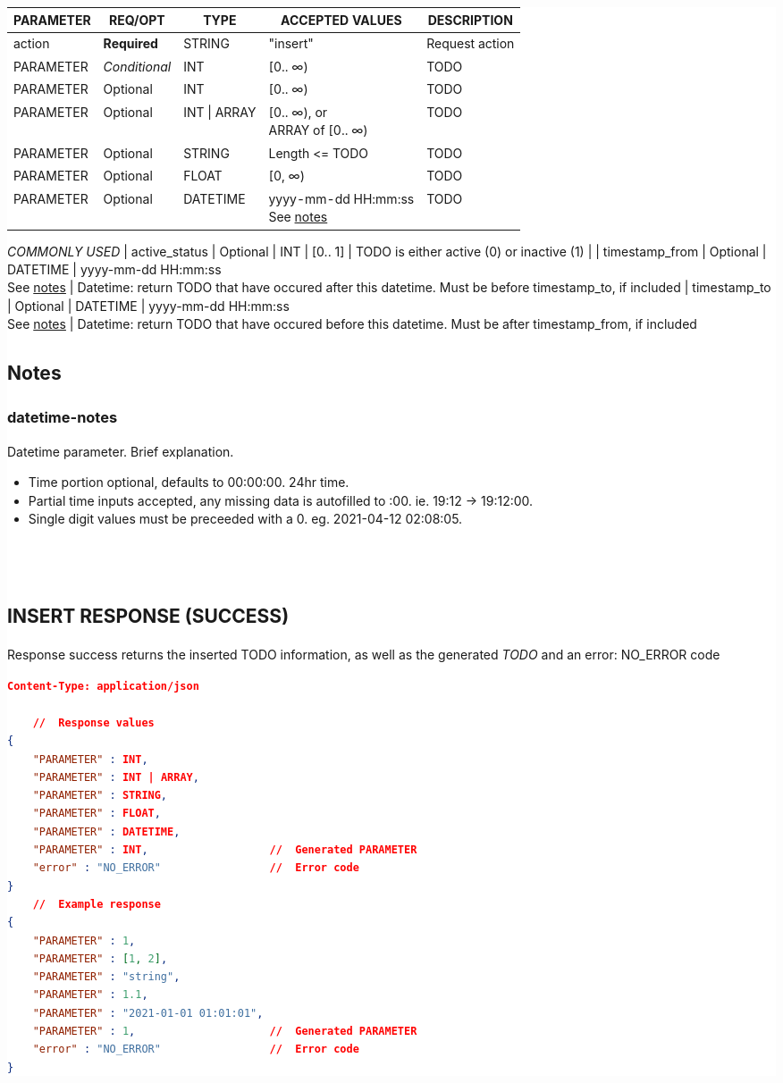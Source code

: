 | PARAMETER    | REQ/OPT | TYPE | ACCEPTED VALUES | DESCRIPTION |
| ---------    | ------- | ---- | ----------------| ----------- |
| action | **Required** | STRING | "insert" | Request action |
| PARAMETER | *Conditional* | INT | [0.. ∞) | TODO |
| PARAMETER | Optional | INT | [0.. ∞) | TODO |
| PARAMETER | Optional | INT \| ARRAY | [0.. ∞), or <br> ARRAY of [0.. ∞) | TODO |
| PARAMETER | Optional | STRING | Length <= TODO | TODO |
| PARAMETER | Optional | FLOAT | [0, ∞) | TODO |
| PARAMETER | Optional | DATETIME | yyyy-mm-dd HH:mm:ss <br> See [notes](#datetime-notes) | TODO |
*COMMONLY USED*
| active_status | Optional | INT | [0.. 1] | TODO is either active (0) or inactive (1) |
| timestamp_from | Optional | DATETIME | yyyy-mm-dd HH:mm:ss <br> See [notes](#datetime-notes) | Datetime: return TODO that have occured after this datetime. Must be before timestamp_to, if included
| timestamp_to | Optional | DATETIME | yyyy-mm-dd HH:mm:ss <br> See [notes](#datetime-notes) | Datetime: return TODO that have occured before this datetime. Must be after timestamp_from, if included
<br>

## Notes

### **datetime-notes**
Datetime parameter. Brief explanation.
- Time portion optional, defaults to 00:00:00. 24hr time. 
- Partial time inputs accepted, any missing data is autofilled to :00. ie. 19:12 -> 19:12:00.
- Single digit values must be preceeded with a 0. eg. 2021-04-12 02:08:05.

<br>

<br>

## INSERT RESPONSE (SUCCESS)

Response success returns the inserted TODO information, as well as the generated *TODO* and an error: NO_ERROR code
```json
Content-Type: application/json

    //  Response values
{
    "PARAMETER" : INT,
    "PARAMETER" : INT | ARRAY,
    "PARAMETER" : STRING,
    "PARAMETER" : FLOAT,
    "PARAMETER" : DATETIME,
    "PARAMETER" : INT,                   //  Generated PARAMETER
    "error" : "NO_ERROR"                 //  Error code
}
    //  Example response
{
    "PARAMETER" : 1,
    "PARAMETER" : [1, 2],
    "PARAMETER" : "string",
    "PARAMETER" : 1.1,
    "PARAMETER" : "2021-01-01 01:01:01",
    "PARAMETER" : 1,                     //  Generated PARAMETER
    "error" : "NO_ERROR"                 //  Error code
}
```
